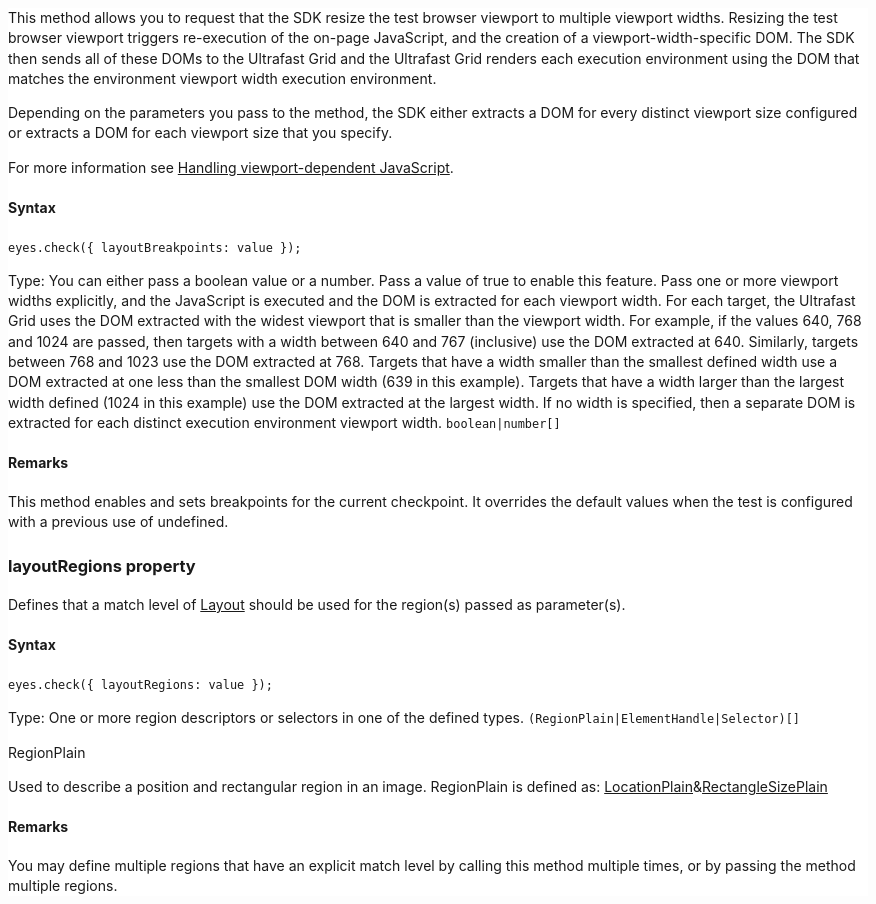 This method allows you to request that the SDK resize the test browser viewport to multiple viewport widths. Resizing the test browser viewport triggers re-execution of the on-page JavaScript, and the creation of a viewport-width-specific DOM. The SDK then sends all of these DOMs to the Ultrafast Grid and the Ultrafast Grid renders each execution environment using the DOM that matches the environment viewport width execution environment.

Depending on the parameters you pass to the method, the SDK either extracts a DOM for every distinct viewport size configured or extracts a DOM for each viewport size that you specify.

For more information see [Handling viewport-dependent JavaScript](https://applitools.com/docs/topics/sdk/viewport-dependent-js.html).

#### Syntax 
 ``` 
eyes.check({ layoutBreakpoints: value });
 ``` 
 
 Type: 
You can either pass a boolean value or a number. Pass a value of true to enable this feature. Pass one or more viewport widths explicitly, and the JavaScript is executed and the DOM is extracted for each viewport width. For each target, the Ultrafast Grid uses the DOM extracted with the widest viewport that is smaller than the viewport width. For example, if the values 640, 768 and 1024 are passed, then targets with a width between 640 and 767 (inclusive) use the DOM extracted at 640. Similarly, targets between 768 and 1023 use the DOM extracted at 768. Targets that have a width smaller than the smallest defined width use a DOM extracted at one less than the smallest DOM width (639 in this example). Targets that have a width larger than the largest width defined (1024 in this example) use the DOM extracted at the largest width. If no width is specified, then a separate DOM is extracted for each distinct execution environment viewport width. 
 `boolean|number[]` 


 #### Remarks 
This method enables and sets breakpoints for the current checkpoint. It overrides the default values when the test is configured with a previous use of undefined. 
 ### layoutRegions property
Defines that a match level of [Layout](./matchlevel) should be used for the region(s) passed as parameter(s).

#### Syntax 
 ``` 
eyes.check({ layoutRegions: value });
 ``` 
 
 Type: 
One or more region descriptors or selectors in one of the defined types. 
 `(RegionPlain|ElementHandle|Selector)[]` 
 
 RegionPlain

Used to describe a position and rectangular region in an image. RegionPlain is defined as: [LocationPlain](./locationplain)&[RectangleSizePlain](./rectanglesizeplain)
        
 ####  Remarks 
You may define multiple regions that have an explicit match level by calling this method multiple times, or by passing the method multiple regions.
